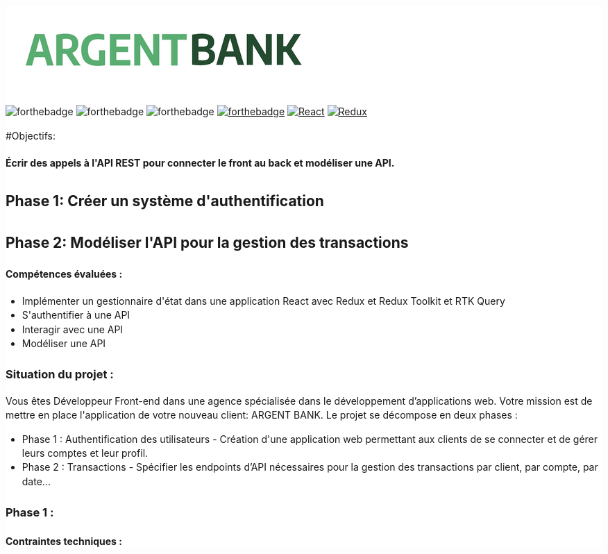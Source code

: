 ![ArgentBank](./Front/src/assets/argentBankLogo.png)


![forthebadge](https://forthebadge.com/images/badges/uses-html.svg)
![forthebadge](https://forthebadge.com/images/badges/uses-css.svg)
![forthebadge](https://forthebadge.com/images/badges/uses-js.svg)
[![forthebadge](https://forthebadge.com/images/badges/uses-git.svg)](https://github.com/ArthurBlanc)
[![React](https://img.shields.io/badge/react-20232a?style=for-the-badge&logo=react&logocolor=61dafb)](https://reactjs.org/)
[![Redux](https://img.shields.io/badge/Redux-593D88?style=for-the-badge&logo=redux&logoColor=white)](https://redux.js.org/)

#Objectifs:

#### Écrir des appels à l'API REST pour connecter le front au back et modéliser une API.

## Phase 1: Créer un système d'authentification

## Phase 2: Modéliser l'API pour la gestion des transactions


#### Compétences évaluées :

 -   Implémenter un gestionnaire d'état dans une application React avec Redux et Redux Toolkit et RTK Query
 -   S'authentifier à une API
 -   Interagir avec une API
 -   Modéliser une API

### Situation du projet :

Vous êtes Développeur Front-end dans une agence spécialisée dans le développement d’applications web. Votre mission est de mettre en place l'application de votre nouveau client: ARGENT BANK.
Le projet se décompose en deux phases :

-   Phase 1 : Authentification des utilisateurs - Création d'une application web permettant aux clients de se connecter et de gérer leurs comptes et leur profil.
-   Phase 2 : Transactions - Spécifier les endpoints d’API nécessaires pour la gestion des transactions par client, par compte, par date...


### Phase 1 :
#### Contraintes techniques :
